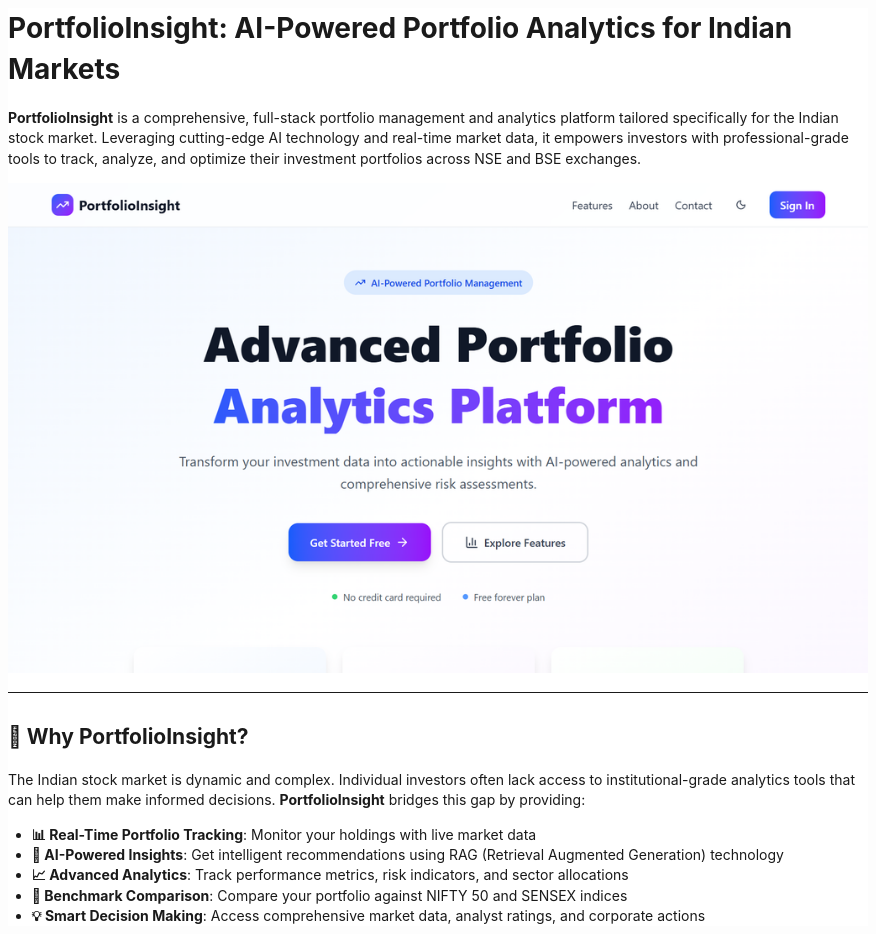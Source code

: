 # PortfolioInsight: AI-Powered Portfolio Analytics for Indian Markets

**PortfolioInsight** is a comprehensive, full-stack portfolio management and analytics platform tailored specifically for the Indian stock market. Leveraging cutting-edge AI technology and real-time market data, it empowers investors with professional-grade tools to track, analyze, and optimize their investment portfolios across NSE and BSE exchanges.

![Landing Page](./Readme_Images/landing.png)

---

## 🌟 Why PortfolioInsight?

The Indian stock market is dynamic and complex. Individual investors often lack access to institutional-grade analytics tools that can help them make informed decisions. **PortfolioInsight** bridges this gap by providing:

- **📊 Real-Time Portfolio Tracking**: Monitor your holdings with live market data
- **🤖 AI-Powered Insights**: Get intelligent recommendations using RAG (Retrieval Augmented Generation) technology
- **📈 Advanced Analytics**: Track performance metrics, risk indicators, and sector allocations
- **🎯 Benchmark Comparison**: Compare your portfolio against NIFTY 50 and SENSEX indices
- **💡 Smart Decision Making**: Access comprehensive market data, analyst ratings, and corporate actions
